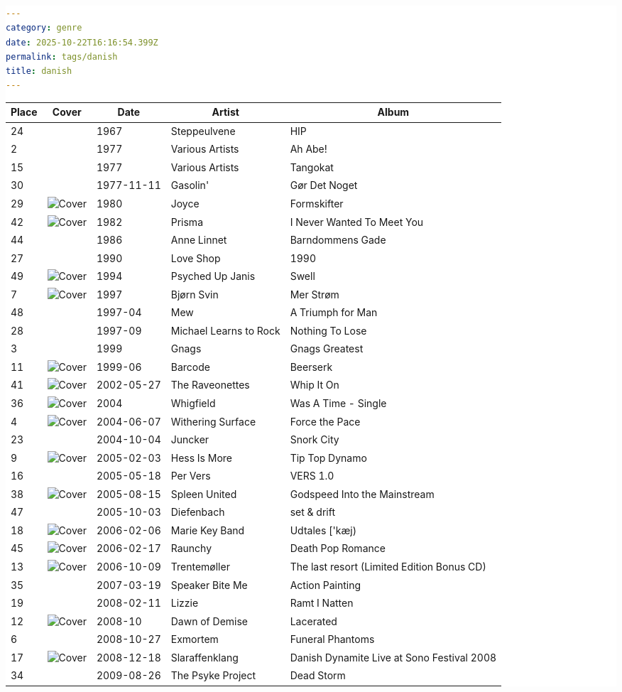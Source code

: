 ```yaml
---
category: genre
date: 2025-10-22T16:16:54.399Z
permalink: tags/danish
title: danish
---
```


| Place | Cover | Date | Artist | Album |
|---|---|---|---|---|
| 24 |  | 1967 | Steppeulvene | HIP |
| 2 |  | 1977 | Various Artists | Ah Abe! |
| 15 |  | 1977 | Various Artists | Tangokat |
| 30 |  | 1977-11-11 | Gasolin' | Gør Det Noget |
| 29 | ![Cover](https://i.discogs.com/rjs0Asj8ElwJQ3UoC3S9WIU9Dp2MIea0lFuW50RyWcc/rs:fit/g:sm/q:40/h:150/w:150/czM6Ly9kaXNjb2dz/LWRhdGFiYXNlLWlt/YWdlcy9SLTg4ODgy/ODUtMTQ3MDg0NDgw/Ni01MzUxLmpwZWc.jpeg) | 1980 | Joyce | Formskifter |
| 42 | ![Cover](https://i.discogs.com/MCsfLUIeRZpcRS8nbJPZpWqsXknvFnhD_rK18mErIwA/rs:fit/g:sm/q:40/h:150/w:150/czM6Ly9kaXNjb2dz/LWRhdGFiYXNlLWlt/YWdlcy9SLTE3NDYy/ODU3LTE2MTM1ODg3/OTktNzcxMC5qcGVn.jpeg) | 1982 | Prisma | I Never Wanted To Meet You |
| 44 |  | 1986 | Anne Linnet | Barndommens Gade |
| 27 |  | 1990 | Love Shop | 1990 |
| 49 | ![Cover](https://i.discogs.com/uhMLnc4bXNG698NYNMlk2hhCdoqtHotaqhN5lduT7PQ/rs:fit/g:sm/q:40/h:150/w:150/czM6Ly9kaXNjb2dz/LWRhdGFiYXNlLWlt/YWdlcy9SLTI2NDE5/MjYtMTI5NDU5Mzcw/MS5qcGVn.jpeg) | 1994 | Psyched Up Janis | Swell |
| 7 | ![Cover](https://i.discogs.com/CPkSvtGa2H9uP19jdYBlZZr1NCi3puABHCxrZOgSnAA/rs:fit/g:sm/q:40/h:150/w:150/czM6Ly9kaXNjb2dz/LWRhdGFiYXNlLWlt/YWdlcy9SLTMxMjcx/LTEyNzI5OTA0MjMu/anBlZw.jpeg) | 1997 | Bjørn Svin | Mer Strøm |
| 48 |  | 1997-04 | Mew | A Triumph for Man |
| 28 |  | 1997-09 | Michael Learns to Rock | Nothing To Lose |
| 3 |  | 1999 | Gnags | Gnags Greatest |
| 11 | ![Cover](https://i.discogs.com/mL5zzuJZq7P8u930ZV2Ugmz1hWXe_JLn0pn3ngmiObU/rs:fit/g:sm/q:40/h:150/w:150/czM6Ly9kaXNjb2dz/LWRhdGFiYXNlLWlt/YWdlcy9SLTI2MDUz/OTctMTI5Mjc5MzM1/Ny5qcGVn.jpeg) | 1999-06 | Barcode | Beerserk |
| 41 | ![Cover](https://i.discogs.com/SrhnQ-ky_E4kIkg468cXw7lO7Jhppi6LOhatsHT70Ts/rs:fit/g:sm/q:40/h:150/w:150/czM6Ly9kaXNjb2dz/LWRhdGFiYXNlLWlt/YWdlcy9SLTM3MTIz/MC0xNTc5OTA0NzUw/LTkxMTguanBlZw.jpeg) | 2002-05-27 | The Raveonettes | Whip It On |
| 36 | ![Cover](https://i.discogs.com/7ofOEdN1vqYS5lUByAMEtav0B-ufn6yOu1LyHi6wI_8/rs:fit/g:sm/q:40/h:150/w:150/czM6Ly9kaXNjb2dz/LWRhdGFiYXNlLWlt/YWdlcy9SLTE4MTMz/Ny0xNDYyMTQyOTQ1/LTIzMzkuanBlZw.jpeg) | 2004 | Whigfield | Was A Time - Single |
| 4 | ![Cover](https://i.discogs.com/JHWdD85PB18Mrp08TDZOmi8kAlhiaqHXaHijZOtPEmg/rs:fit/g:sm/q:40/h:150/w:150/czM6Ly9kaXNjb2dz/LWRhdGFiYXNlLWlt/YWdlcy9SLTMzMTYz/MTEtMTMyNTQ0OTkz/Ny5qcGVn.jpeg) | 2004-06-07 | Withering Surface | Force the Pace |
| 23 |  | 2004-10-04 | Juncker | Snork City |
| 9 | ![Cover](https://i.discogs.com/E7-Kdy1P6D3ejqrtlCBvJL5m75q8hsR-boUlMoBp2fI/rs:fit/g:sm/q:40/h:150/w:150/czM6Ly9kaXNjb2dz/LWRhdGFiYXNlLWlt/YWdlcy9SLTQxNTU3/Ny0xMTExMjUwODA5/LmpwZw.jpeg) | 2005-02-03 | Hess Is More | Tip Top Dynamo |
| 16 |  | 2005-05-18 | Per Vers | VERS 1.0 |
| 38 | ![Cover](https://lastfm.freetls.fastly.net/i/u/34s/3594636636a587bb3614420675be5d42.png) | 2005-08-15 | Spleen United | Godspeed Into the Mainstream |
| 47 |  | 2005-10-03 | Diefenbach | set &amp; drift |
| 18 | ![Cover](https://i.discogs.com/nm2OeCHPn9eR7ju-PzSr3li4e9dKWgEqJrM3xTiRy50/rs:fit/g:sm/q:40/h:150/w:150/czM6Ly9kaXNjb2dz/LWRhdGFiYXNlLWlt/YWdlcy9SLTEwNjAz/ODQtMTE4ODk5MzI2/MS5qcGVn.jpeg) | 2006-02-06 | Marie Key Band | Udtales ['kæj) |
| 45 | ![Cover](https://i.discogs.com/kFXVQTLXSTZR7YPDl4HLVCttPaKediX3aCcKolUwwo4/rs:fit/g:sm/q:40/h:150/w:150/czM6Ly9kaXNjb2dz/LWRhdGFiYXNlLWlt/YWdlcy9SLTExODE4/MDgtMTY1MDkxMjI1/NS05MTMzLmpwZWc.jpeg) | 2006-02-17 | Raunchy | Death Pop Romance |
| 13 | ![Cover](https://i.discogs.com/a4jMYPI6mB45Udz4uJkVobPkTYTPbQUQRL3Sso1pLFk/rs:fit/g:sm/q:40/h:150/w:150/czM6Ly9kaXNjb2dz/LWRhdGFiYXNlLWlt/YWdlcy9SLTgwMjEx/NS0xMTYwODg5NzY1/LmpwZWc.jpeg) | 2006-10-09 | Trentemøller | The last resort (Limited Edition Bonus CD) |
| 35 |  | 2007-03-19 | Speaker Bite Me | Action Painting |
| 19 |  | 2008-02-11 | Lizzie | Ramt I Natten |
| 12 | ![Cover](https://i.discogs.com/64CWOqU2Sr0Xda7bFfaBvhtb9mCOEMfbiYDBPSpBJ8E/rs:fit/g:sm/q:40/h:150/w:150/czM6Ly9kaXNjb2dz/LWRhdGFiYXNlLWlt/YWdlcy9SLTIxODU3/ODYtMTM3OTQ2MjY1/My0yOTY4LmpwZWc.jpeg) | 2008-10 | Dawn of Demise | Lacerated |
| 6 |  | 2008-10-27 | Exmortem | Funeral Phantoms |
| 17 | ![Cover](https://i.discogs.com/iJoNSPt6qE3i3x0bis9WQuoeGkJ8toWTPqvHGqb5NVA/rs:fit/g:sm/q:40/h:150/w:150/czM6Ly9kaXNjb2dz/LWRhdGFiYXNlLWlt/YWdlcy9SLTMxMDQz/OTItMTMxNTk0MTQy/OC5qcGVn.jpeg) | 2008-12-18 | Slaraffenklang | Danish Dynamite Live at Sono Festival 2008 |
| 34 |  | 2009-08-26 | The Psyke Project | Dead Storm |